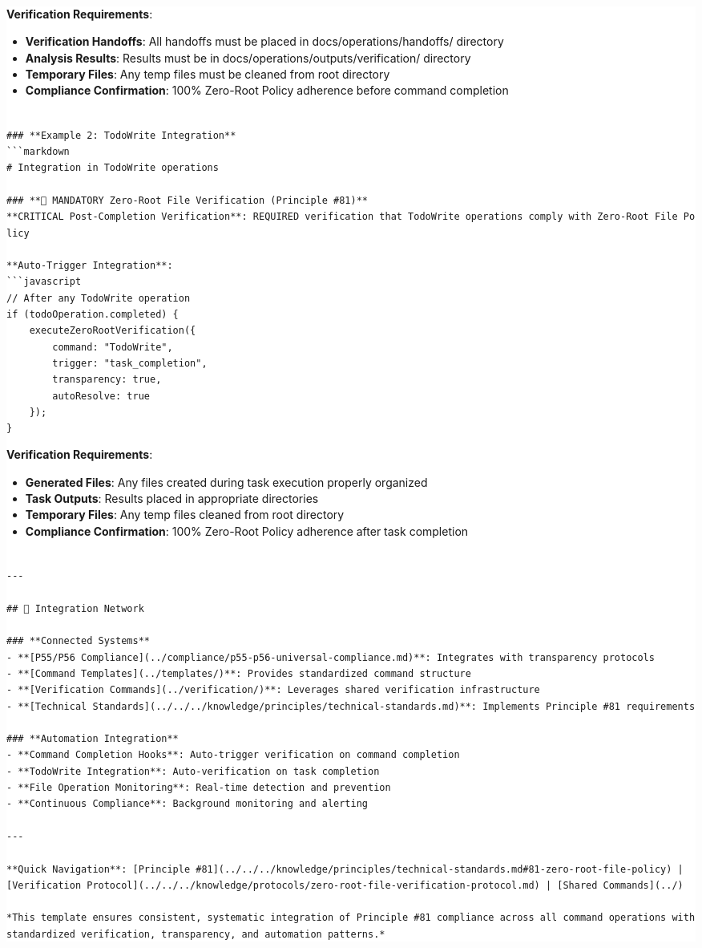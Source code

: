 **Verification Requirements**:
- **Verification Handoffs**: All handoffs must be placed in docs/operations/handoffs/ directory
- **Analysis Results**: Results must be in docs/operations/outputs/verification/ directory
- **Temporary Files**: Any temp files must be cleaned from root directory
- **Compliance Confirmation**: 100% Zero-Root Policy adherence before command completion
```

### **Example 2: TodoWrite Integration**
```markdown
# Integration in TodoWrite operations

### **🚨 MANDATORY Zero-Root File Verification (Principle #81)**
**CRITICAL Post-Completion Verification**: REQUIRED verification that TodoWrite operations comply with Zero-Root File Policy

**Auto-Trigger Integration**:
```javascript
// After any TodoWrite operation
if (todoOperation.completed) {
    executeZeroRootVerification({
        command: "TodoWrite",
        trigger: "task_completion",
        transparency: true,
        autoResolve: true
    });
}
```

**Verification Requirements**:
- **Generated Files**: Any files created during task execution properly organized
- **Task Outputs**: Results placed in appropriate directories
- **Temporary Files**: Any temp files cleaned from root directory
- **Compliance Confirmation**: 100% Zero-Root Policy adherence after task completion
```

---

## 🔗 Integration Network

### **Connected Systems**
- **[P55/P56 Compliance](../compliance/p55-p56-universal-compliance.md)**: Integrates with transparency protocols
- **[Command Templates](../templates/)**: Provides standardized command structure
- **[Verification Commands](../verification/)**: Leverages shared verification infrastructure
- **[Technical Standards](../../../knowledge/principles/technical-standards.md)**: Implements Principle #81 requirements

### **Automation Integration**
- **Command Completion Hooks**: Auto-trigger verification on command completion
- **TodoWrite Integration**: Auto-verification on task completion
- **File Operation Monitoring**: Real-time detection and prevention
- **Continuous Compliance**: Background monitoring and alerting

---

**Quick Navigation**: [Principle #81](../../../knowledge/principles/technical-standards.md#81-zero-root-file-policy) | [Verification Protocol](../../../knowledge/protocols/zero-root-file-verification-protocol.md) | [Shared Commands](../)

*This template ensures consistent, systematic integration of Principle #81 compliance across all command operations with standardized verification, transparency, and automation patterns.*
